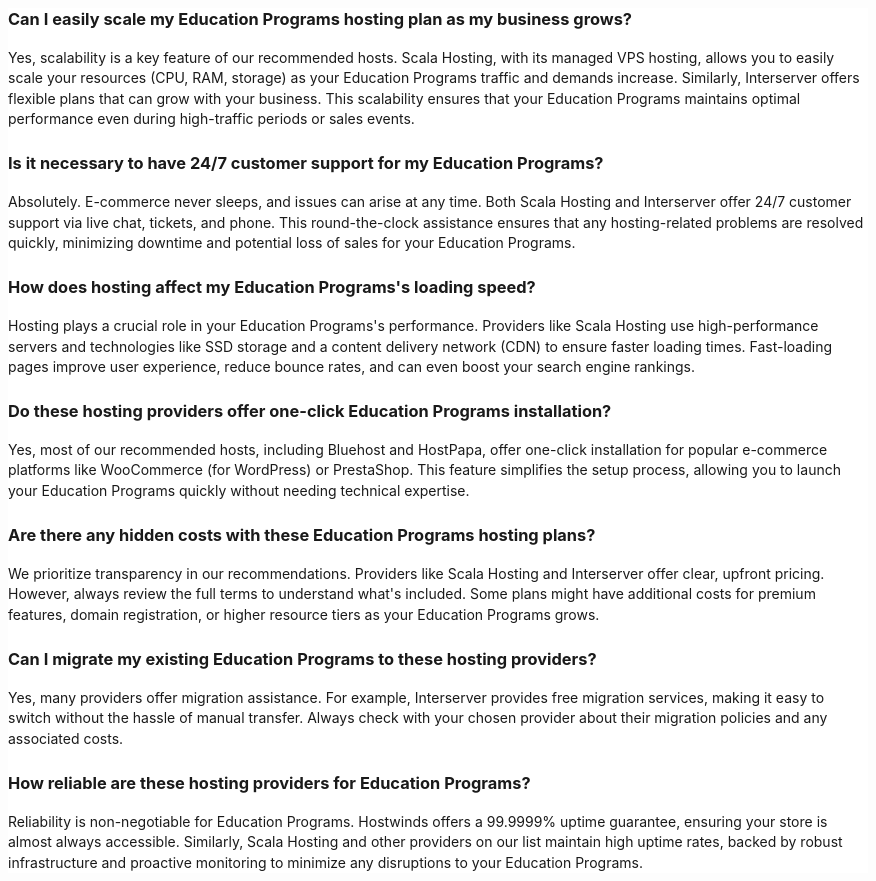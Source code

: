 ### Can I easily scale my Education Programs hosting plan as my business grows? 
Yes, scalability is a key feature of our recommended hosts. Scala Hosting, with its managed VPS hosting, allows you to easily scale your resources (CPU, RAM, storage) as your Education Programs traffic and demands increase. Similarly, Interserver offers flexible plans that can grow with your business. This scalability ensures that your Education Programs maintains optimal performance even during high-traffic periods or sales events.

### Is it necessary to have 24/7 customer support for my Education Programs? 
Absolutely. E-commerce never sleeps, and issues can arise at any time. Both Scala Hosting and Interserver offer 24/7 customer support via live chat, tickets, and phone. This round-the-clock assistance ensures that any hosting-related problems are resolved quickly, minimizing downtime and potential loss of sales for your Education Programs.

### How does hosting affect my Education Programs's loading speed? 
Hosting plays a crucial role in your Education Programs's performance. Providers like Scala Hosting use high-performance servers and technologies like SSD storage and a content delivery network (CDN) to ensure faster loading times. Fast-loading pages improve user experience, reduce bounce rates, and can even boost your search engine rankings.

### Do these hosting providers offer one-click Education Programs installation? 
Yes, most of our recommended hosts, including Bluehost and HostPapa, offer one-click installation for popular e-commerce platforms like WooCommerce (for WordPress) or PrestaShop. This feature simplifies the setup process, allowing you to launch your Education Programs quickly without needing technical expertise.

### Are there any hidden costs with these Education Programs hosting plans? 
We prioritize transparency in our recommendations. Providers like Scala Hosting and Interserver offer clear, upfront pricing. However, always review the full terms to understand what's included. Some plans might have additional costs for premium features, domain registration, or higher resource tiers as your Education Programs grows.

### Can I migrate my existing Education Programs to these hosting providers? 
Yes, many providers offer migration assistance. For example, Interserver provides free migration services, making it easy to switch without the hassle of manual transfer. Always check with your chosen provider about their migration policies and any associated costs.

### How reliable are these hosting providers for Education Programs? 
Reliability is non-negotiable for Education Programs. Hostwinds offers a 99.9999% uptime guarantee, ensuring your store is almost always accessible. Similarly, Scala Hosting and other providers on our list maintain high uptime rates, backed by robust infrastructure and proactive monitoring to minimize any disruptions to your Education Programs.

